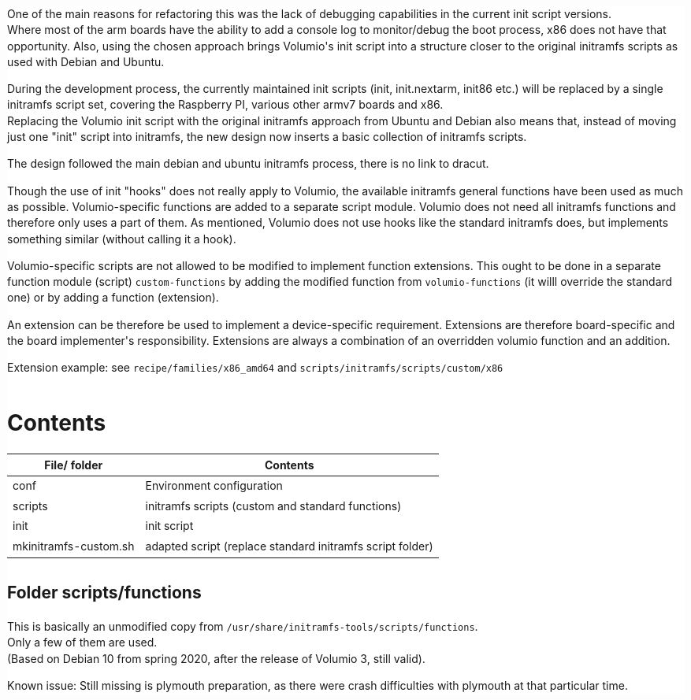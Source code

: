 One of the main reasons for refactoring this was the lack of debugging capabilities in the current init script versions.  
Where most of the arm boards have the ability to add a console log to monitor/debug the boot process, x86 does not have that opportunity.
Also, using the chosen approach brings Volumio's init script into a structure closer to the original initramfs scripts as used with  Debian and Ubuntu.

During the development process, the currently maintained init scripts (init, init.nextarm, init86 etc.) will be replaced by a single initramfs script set, covering the Raspberry PI, various other armv7 boards and x86.  
Replacing the Volumio init script with the original initramfs approach from Ubuntu and Debian also means that, instead of moving just one "init" script into initramfs, the new design now inserts a basic collection of initramfs scripts. 

The design followed the main debian and ubuntu initramfs process, there is no link to dracut.

Though the use of init "hooks" does not really apply to Volumio, the available initramfs general functions have been used as much as possible. Volumio-specific functions are added to a separate script module.
Volumio does not need all initramfs functions and therefore only uses a part of them. As mentioned, Volumio does not use hooks like the standard initramfs does, but implements something similar (without calling it a hook).

Volumio-specific scripts are not allowed to be modified to implement function extensions. This ought to be done in a separate function module (script) ```custom-functions``` by adding the modified function from ```volumio-functions``` (it willl override the standard one) or by adding a function (extension).  
 
An extension can be therefore be used to implement a device-specific requirement. 
Extensions are therefore board-specific and the board implementer's responsibility. Extensions are always a combination of an overridden volumio function and an addition.

Extension example: see ```recipe/families/x86_amd64``` and ```scripts/initramfs/scripts/custom/x86``` 

# **Contents**
|File/ folder|Contents
|---|---|
|conf|Environment configuration	
|scripts|initramfs scripts (custom and standard functions)
|init|init script
|mkinitramfs-custom.sh|adapted script (replace standard initramfs script folder)


## Folder **scripts/functions**
This is basically an unmodified copy from ```/usr/share/initramfs-tools/scripts/functions```.  
Only a few of them are used.  
(Based on Debian 10 from spring 2020, after the release of Volumio 3, still valid). 
 
Known issue: Still missing is plymouth preparation, as there were crash difficulties with plymouth at that particular time.
